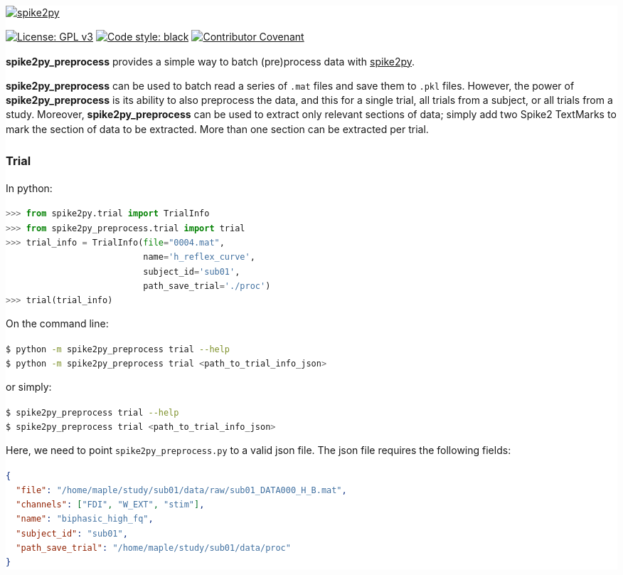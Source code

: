 [![spike2py](https://raw.githubusercontent.com/MartinHeroux/spike2py_preprocess/master/spike2py_preprocess_icon_600x300.png)](https://github.com/MartinHeroux/spike2py)


[![License: GPL v3](https://img.shields.io/badge/License-GPLv3-blue.svg)](LICENSE)
[![Code style: black](https://img.shields.io/badge/code%20style-black-000000.svg)](https://github.com/psf/black)
    [![Contributor Covenant](https://img.shields.io/badge/Contributor%20Covenant-v2.0%20adopted-ff69b4.svg)](code_of_conduct.md)

**spike2py_preprocess** provides a simple way to batch (pre)process data with [spike2py](https://github.com/MartinHeroux/spike2py).

**spike2py_preprocess** can be used to batch read a series of `.mat` files and save them to `.pkl` files. 
However, the power of **spike2py_preprocess** is its ability to also preprocess the data, and this for a single trial, all trials from a subject, or all trials from a study.
Moreover, **spike2py_preprocess** can be used to extract only relevant sections of data; simply add two Spike2 TextMarks to mark the section of data to be extracted.
More than one section can be extracted per trial.

### Trial

In python:
```python
>>> from spike2py.trial import TrialInfo
>>> from spike2py_preprocess.trial import trial
>>> trial_info = TrialInfo(file="0004.mat",
                           name='h_reflex_curve',
                           subject_id='sub01',
                           path_save_trial='./proc')
>>> trial(trial_info)
```

On the command line:
```bash
$ python -m spike2py_preprocess trial --help
$ python -m spike2py_preprocess trial <path_to_trial_info_json>
```

or simply:

```bash
$ spike2py_preprocess trial --help
$ spike2py_preprocess trial <path_to_trial_info_json>
```

Here, we need to point `spike2py_preprocess.py` to a valid json file.
The json file requires the following fields:

```json
{
  "file": "/home/maple/study/sub01/data/raw/sub01_DATA000_H_B.mat",
  "channels": ["FDI", "W_EXT", "stim"],
  "name": "biphasic_high_fq",
  "subject_id": "sub01",
  "path_save_trial": "/home/maple/study/sub01/data/proc"
}
```
